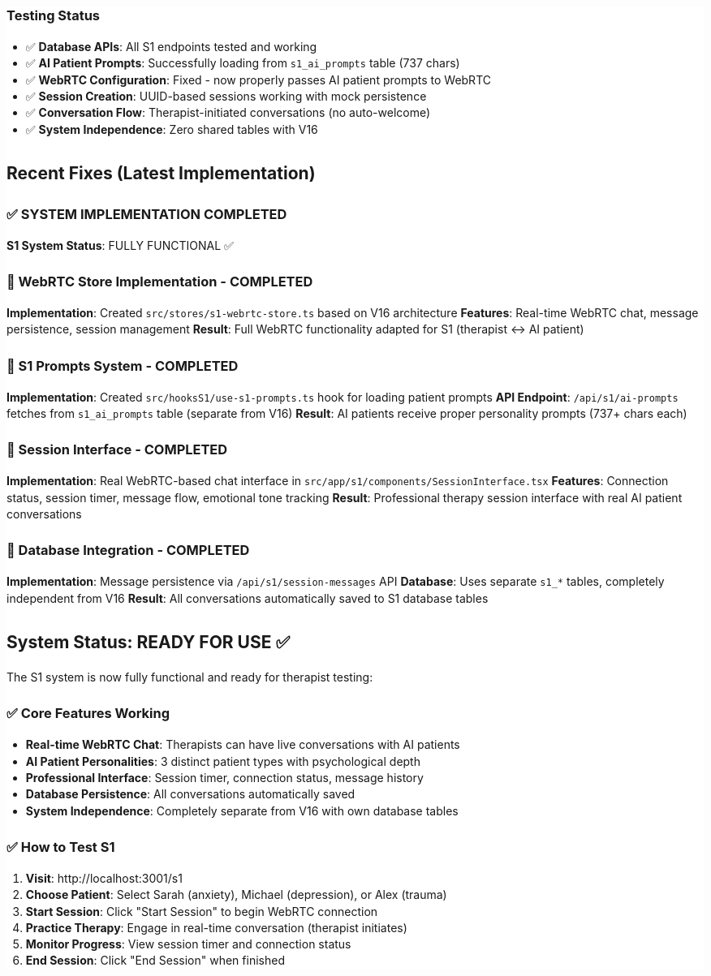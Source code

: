 ### Testing Status
- ✅ **Database APIs**: All S1 endpoints tested and working
- ✅ **AI Patient Prompts**: Successfully loading from `s1_ai_prompts` table (737 chars)
- ✅ **WebRTC Configuration**: Fixed - now properly passes AI patient prompts to WebRTC
- ✅ **Session Creation**: UUID-based sessions working with mock persistence  
- ✅ **Conversation Flow**: Therapist-initiated conversations (no auto-welcome)
- ✅ **System Independence**: Zero shared tables with V16

## Recent Fixes (Latest Implementation)

### ✅ SYSTEM IMPLEMENTATION COMPLETED

**S1 System Status**: FULLY FUNCTIONAL ✅

### 🔧 WebRTC Store Implementation - COMPLETED
**Implementation**: Created `src/stores/s1-webrtc-store.ts` based on V16 architecture
**Features**: Real-time WebRTC chat, message persistence, session management
**Result**: Full WebRTC functionality adapted for S1 (therapist ↔ AI patient)

### 🔧 S1 Prompts System - COMPLETED
**Implementation**: Created `src/hooksS1/use-s1-prompts.ts` hook for loading patient prompts
**API Endpoint**: `/api/s1/ai-prompts` fetches from `s1_ai_prompts` table (separate from V16)
**Result**: AI patients receive proper personality prompts (737+ chars each)

### 🔧 Session Interface - COMPLETED
**Implementation**: Real WebRTC-based chat interface in `src/app/s1/components/SessionInterface.tsx`
**Features**: Connection status, session timer, message flow, emotional tone tracking
**Result**: Professional therapy session interface with real AI patient conversations

### 🔧 Database Integration - COMPLETED
**Implementation**: Message persistence via `/api/s1/session-messages` API
**Database**: Uses separate `s1_*` tables, completely independent from V16
**Result**: All conversations automatically saved to S1 database tables

## System Status: READY FOR USE ✅

The S1 system is now fully functional and ready for therapist testing:

### ✅ Core Features Working
- **Real-time WebRTC Chat**: Therapists can have live conversations with AI patients
- **AI Patient Personalities**: 3 distinct patient types with psychological depth
- **Professional Interface**: Session timer, connection status, message history
- **Database Persistence**: All conversations automatically saved
- **System Independence**: Completely separate from V16 with own database tables

### ✅ How to Test S1
1. **Visit**: http://localhost:3001/s1
2. **Choose Patient**: Select Sarah (anxiety), Michael (depression), or Alex (trauma)
3. **Start Session**: Click "Start Session" to begin WebRTC connection
4. **Practice Therapy**: Engage in real-time conversation (therapist initiates)
5. **Monitor Progress**: View session timer and connection status
6. **End Session**: Click "End Session" when finished
